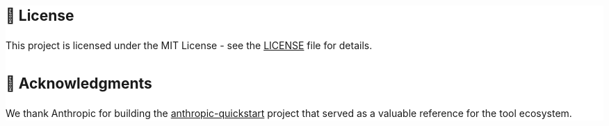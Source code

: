 ## 📄 License

This project is licensed under the MIT License - see the [LICENSE](LICENSE) file for details.

## 🙏 Acknowledgments

We thank Anthropic for building the [anthropic-quickstart](https://github.com/anthropics/anthropic-quickstarts) project that served as a valuable reference for the tool ecosystem.
